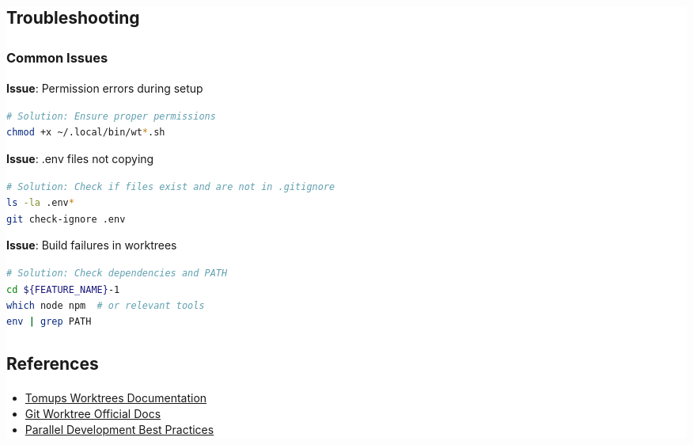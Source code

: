 ## Troubleshooting

### Common Issues

**Issue**: Permission errors during setup

```bash
# Solution: Ensure proper permissions
chmod +x ~/.local/bin/wt*.sh
```

**Issue**: .env files not copying

```bash
# Solution: Check if files exist and are not in .gitignore
ls -la .env*
git check-ignore .env
```

**Issue**: Build failures in worktrees

```bash
# Solution: Check dependencies and PATH
cd ${FEATURE_NAME}-1
which node npm  # or relevant tools
env | grep PATH
```

## References

- [Tomups Worktrees Documentation](https://www.tomups.com/worktrees)
- [Git Worktree Official Docs](https://git-scm.com/docs/git-worktree)
- [Parallel Development Best Practices](https://github.com/tomups/worktrees-scripts)